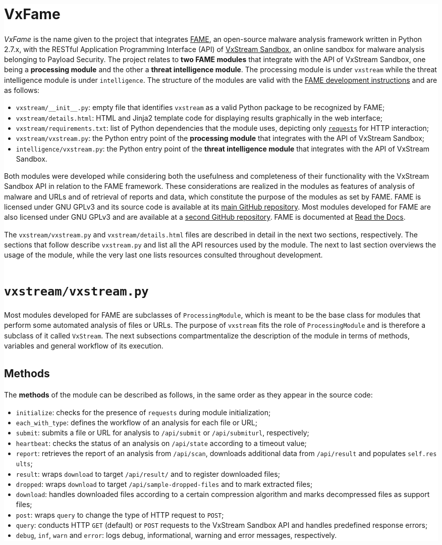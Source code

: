 # VxFame
*VxFame* is the name given to the project that integrates [FAME](https://certsocietegenerale.github.io/fame/), an open-source malware analysis framework written in Python 2.7.x, with the RESTful Application Programming Interface (API) of [VxStream Sandbox](https://www.vxstream-sandbox.com/), an online sandbox for malware analysis belonging to Payload Security. The project relates to **two FAME modules** that integrate with the API of VxStream Sandbox, one being a **processing module** and the other a **threat intelligence module**. The processing module is under `vxstream` while the threat intelligence module is under `intelligence`. The structure of the modules are valid with the [FAME development instructions](https://fame.readthedocs.io/en/latest/modules.html) and are as follows:
* `vxstream/__init__.py`: empty file that identifies `vxstream` as a valid Python package to be recognized by FAME;
* `vxstream/details.html`: HTML and Jinja2 template code for displaying results graphically in the web interface;
* `vxstream/requirements.txt`: list of Python dependencies that the module uses, depicting only [`requests`](https://github.com/requests/requests) for HTTP interaction;
* `vxstream/vxstream.py`: the Python entry point of the **processing module** that integrates with the API of VxStream Sandbox;
* `intelligence/vxstream.py`: the Python entry point of the **threat intelligence module** that integrates with the API of VxStream Sandbox.

Both modules were developed while considering both the usefulness and completeness of their functionality with the VxStream Sandbox API in relation to the FAME framework. These considerations are realized in the modules as features of analysis of malware and URLs and of retrieval of reports and data, which constitute the purpose of the modules as set by FAME. FAME is licensed under GNU GPLv3 and its source code is available at its [main GitHub repository](https://github.com/certsocietegenerale/fame). Most modules developed for FAME are also licensed under GNU GPLv3 and are available at a [second GitHub repository](https://github.com/certsocietegenerale/fame_modules). FAME is documented at [Read the Docs](https://fame.readthedocs.io/en/latest/).

The `vxstream/vxstream.py` and `vxstream/details.html` files are described in detail in the next two sections, respectively. The sections that follow describe `vxstream.py` and list all the API resources used by the module. The next to last section overviews the usage of the module, while the very last one lists resources consulted throughout development.

# `vxstream/vxstream.py`
Most modules developed for FAME are subclasses of `ProcessingModule`, which is meant to be the base class for modules that perform some automated analysis of files or URLs. The purpose of `vxstream` fits the role of `ProcessingModule` and is therefore a subclass of it called `VxStream`. The next subsections compartmentalize the description of the module in terms of methods, variables and general workflow of its execution.

## Methods
The **methods** of the module can be described as follows, in the same order as they appear in the source code:
* `initialize`: checks for the presence of `requests` during module initialization;
* `each_with_type`: defines the workflow of an analysis for each file or URL;
* `submit`: submits a file or URL for analysis to `/api/submit` or `/api/submiturl`, respectively;
* `heartbeat`: checks the status of an analysis on `/api/state` according to a timeout value;
* `report`: retrieves the report of an analysis from `/api/scan`, downloads additional data from `/api/result` and populates `self.results`;
* `result`: wraps `download` to target `/api/result/` and to register downloaded files;
* `dropped`: wraps `download` to target `/api/sample-dropped-files` and to mark extracted files;
* `download`: handles downloaded files according to a certain compression algorithm and marks decompressed files as support files;
* `post`: wraps `query` to change the type of HTTP request to `POST`;
* `query`: conducts HTTP `GET` (default) or `POST` requests to the VxStream Sandbox API and handles predefined response errors;
* `debug`, `inf`, `warn` and `error`: logs debug, informational, warning and error messages, respectively.
